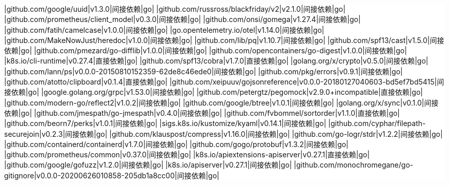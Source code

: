 |github.com/google/uuid|v1.3.0|间接依赖|go|
|github.com/russross/blackfriday/v2|v2.1.0|间接依赖|go|
|github.com/prometheus/client_model|v0.3.0|间接依赖|go|
|github.com/onsi/gomega|v1.27.4|间接依赖|go|
|github.com/fatih/camelcase|v1.0.0|间接依赖|go|
|go.opentelemetry.io/otel|v1.14.0|间接依赖|go|
|github.com/MakeNowJust/heredoc|v1.0.0|间接依赖|go|
|github.com/lib/pq|v1.10.7|间接依赖|go|
|github.com/spf13/cast|v1.5.0|间接依赖|go|
|github.com/pmezard/go-difflib|v1.0.0|间接依赖|go|
|github.com/opencontainers/go-digest|v1.0.0|间接依赖|go|
|k8s.io/cli-runtime|v0.27.4|直接依赖|go|
|github.com/spf13/cobra|v1.7.0|直接依赖|go|
|golang.org/x/crypto|v0.5.0|间接依赖|go|
|github.com/lann/ps|v0.0.0-20150810152359-62de8c46ede0|间接依赖|go|
|github.com/pkg/errors|v0.9.1|间接依赖|go|
|github.com/atotto/clipboard|v0.1.4|直接依赖|go|
|github.com/xeipuuv/gojsonreference|v0.0.0-20180127040603-bd5ef7bd5415|间接依赖|go|
|google.golang.org/grpc|v1.53.0|间接依赖|go|
|github.com/petergtz/pegomock|v2.9.0+incompatible|直接依赖|go|
|github.com/modern-go/reflect2|v1.0.2|间接依赖|go|
|github.com/google/btree|v1.0.1|间接依赖|go|
|golang.org/x/sync|v0.1.0|间接依赖|go|
|github.com/jmespath/go-jmespath|v0.4.0|间接依赖|go|
|github.com/fvbommel/sortorder|v1.1.0|直接依赖|go|
|github.com/beorn7/perks|v1.0.1|间接依赖|go|
|sigs.k8s.io/kustomize/kyaml|v0.14.1|间接依赖|go|
|github.com/cyphar/filepath-securejoin|v0.2.3|间接依赖|go|
|github.com/klauspost/compress|v1.16.0|间接依赖|go|
|github.com/go-logr/stdr|v1.2.2|间接依赖|go|
|github.com/containerd/containerd|v1.7.0|间接依赖|go|
|github.com/gogo/protobuf|v1.3.2|间接依赖|go|
|github.com/prometheus/common|v0.37.0|间接依赖|go|
|k8s.io/apiextensions-apiserver|v0.27.1|直接依赖|go|
|github.com/google/gofuzz|v1.2.0|间接依赖|go|
|k8s.io/apiserver|v0.27.1|间接依赖|go|
|github.com/monochromegane/go-gitignore|v0.0.0-20200626010858-205db1a8cc00|间接依赖|go|